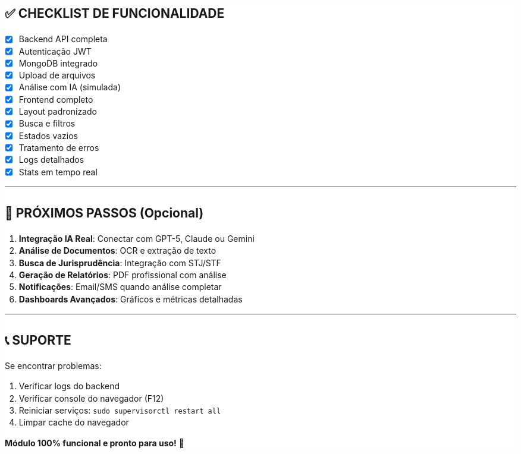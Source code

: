 ## ✅ CHECKLIST DE FUNCIONALIDADE

- [x] Backend API completa
- [x] Autenticação JWT
- [x] MongoDB integrado
- [x] Upload de arquivos
- [x] Análise com IA (simulada)
- [x] Frontend completo
- [x] Layout padronizado
- [x] Busca e filtros
- [x] Estados vazios
- [x] Tratamento de erros
- [x] Logs detalhados
- [x] Stats em tempo real

---

## 🚀 PRÓXIMOS PASSOS (Opcional)

1. **Integração IA Real**: Conectar com GPT-5, Claude ou Gemini
2. **Análise de Documentos**: OCR e extração de texto
3. **Busca de Jurisprudência**: Integração com STJ/STF
4. **Geração de Relatórios**: PDF profissional com análise
5. **Notificações**: Email/SMS quando análise completar
6. **Dashboards Avançados**: Gráficos e métricas detalhadas

---

## 📞 SUPORTE

Se encontrar problemas:
1. Verificar logs do backend
2. Verificar console do navegador (F12)
3. Reiniciar serviços: `sudo supervisorctl restart all`
4. Limpar cache do navegador

**Módulo 100% funcional e pronto para uso!** 🎉
